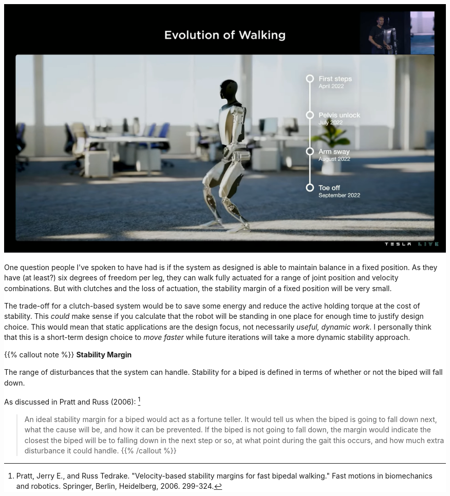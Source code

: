 ![Evolution of walking.](walking.png)

One question people I've spoken to have had is if the system as designed is able to maintain balance in a fixed position.
As they have (at least?) six degrees of freedom per leg, they can walk fully actuated for a range of joint position and velocity combinations.
But with clutches and the loss of actuation, the stability margin of a fixed position will be very small.

The trade-off for a clutch-based system would be to save some energy and reduce the active holding torque at the cost of stability.
This *could* make sense if you calculate that the robot will be standing in one place for enough time to justify design choice.
This would mean that static applications are the design focus, not necessarily *useful, dynamic work*.
I personally think that this is a short-term design choice to *move faster* while future iterations will take a more dynamic stability approach.

{{% callout note %}}
**Stability Margin**

The range of disturbances that the system can handle.
Stability for a biped is defined in terms of whether or not the biped will fall down.

As discussed in Pratt and Russ (2006): [^stability]

[^stability]: Pratt, Jerry E., and Russ Tedrake. "Velocity-based stability margins for fast bipedal walking." Fast motions in biomechanics and robotics. Springer, Berlin, Heidelberg, 2006. 299-324.

> An ideal stability margin for a biped would act as a fortune teller. It would tell us when the biped is going to fall down next, what the cause will be, and how it can be prevented. If the biped is not going to fall down, the margin would indicate the closest the biped will be to falling down in the next step or so, at what point during the gait this occurs, and how much extra disturbance it could handle.
{{% /callout %}}


[^toe]: Kuo, Arthur D., J. Maxwell Donelan, and Andy Ruina. "Energetic consequences of walking like an inverted pendulum: step-to-step transitions." Exercise and sport sciences reviews 33.2 (2005): 88-97.
[^phd]: Nadeau, Nicholas A. Towards the development of safe, collaborative robotic freehand ultrasound. Diss. École de technologie supérieure, 2019.